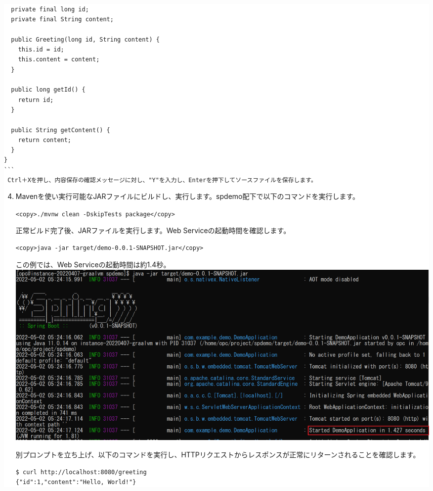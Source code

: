      private final long id;
      private final String content;

      public Greeting(long id, String content) {
        this.id = id;
        this.content = content;
      }

      public long getId() {
        return id;
      }

      public String getContent() {
        return content;
      }
    }
    ```
     Ctrl＋Xを押し、内容保存の確認メッセージに対し、"Y"を入力し、Enterを押下してソースファイルを保存します。  

4. Mavenを使い実行可能なJARファイルにビルドし、実行します。spdemo配下で以下のコマンドを実行します。
      
    ```
    <copy>./mvnw clean -DskipTests package</copy>
    ```
        
    正常ビルド完了後、JARファイルを実行します。Web Serviceの起動時間を確認します。
    ```
    <copy>java -jar target/demo-0.0.1-SNAPSHOT.jar</copy>
    ```
       
    この例では、Web Serviceの起動時間は約1.4秒。
    ![start spring1](images/spring-start1.png)
       
    別プロンプトを立ち上げ、以下のコマンドを実行し、HTTPリクエストからレスポンスが正常にリターンされることを確認します。
        
    ```      
    $ curl http://localhost:8080/greeting
    {"id":1,"content":"Hello, World!"}   
    ```
       